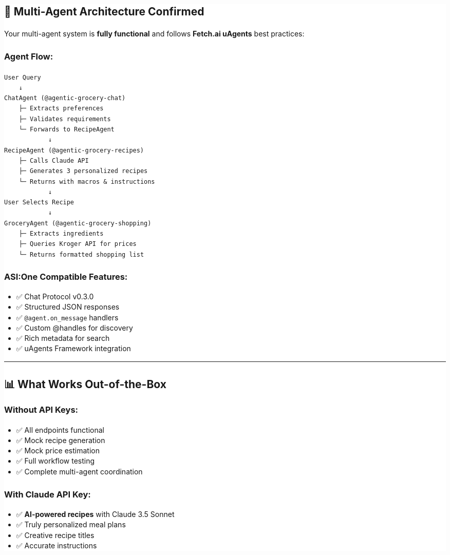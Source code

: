 
## 🎯 Multi-Agent Architecture Confirmed

Your multi-agent system is **fully functional** and follows **Fetch.ai uAgents** best practices:

### Agent Flow:
```
User Query
    ↓
ChatAgent (@agentic-grocery-chat)
    ├─ Extracts preferences
    ├─ Validates requirements
    └─ Forwards to RecipeAgent
            ↓
RecipeAgent (@agentic-grocery-recipes)
    ├─ Calls Claude API
    ├─ Generates 3 personalized recipes
    └─ Returns with macros & instructions
            ↓
User Selects Recipe
            ↓
GroceryAgent (@agentic-grocery-shopping)
    ├─ Extracts ingredients
    ├─ Queries Kroger API for prices
    └─ Returns formatted shopping list
```

### ASI:One Compatible Features:
- ✅ Chat Protocol v0.3.0
- ✅ Structured JSON responses
- ✅ `@agent.on_message` handlers
- ✅ Custom @handles for discovery
- ✅ Rich metadata for search
- ✅ uAgents Framework integration

---

## 📊 What Works Out-of-the-Box

### Without API Keys:
- ✅ All endpoints functional
- ✅ Mock recipe generation
- ✅ Mock price estimation
- ✅ Full workflow testing
- ✅ Complete multi-agent coordination

### With Claude API Key:
- ✅ **AI-powered recipes** with Claude 3.5 Sonnet
- ✅ Truly personalized meal plans
- ✅ Creative recipe titles
- ✅ Accurate instructions
